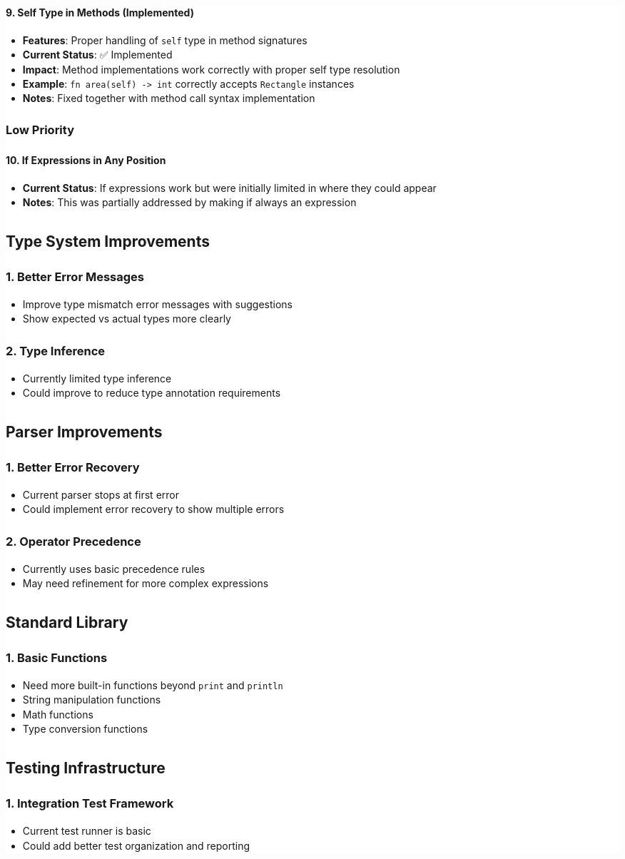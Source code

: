 #### 9. Self Type in Methods (Implemented)
- **Features**: Proper handling of `self` type in method signatures
- **Current Status**: ✅ Implemented
- **Impact**: Method implementations work correctly with proper self type resolution
- **Example**: `fn area(self) -> int` correctly accepts `Rectangle` instances
- **Notes**: Fixed together with method call syntax implementation

### Low Priority

#### 10. If Expressions in Any Position
- **Current Status**: If expressions work but were initially limited in where they could appear
- **Notes**: This was partially addressed by making if always an expression

## Type System Improvements

### 1. Better Error Messages
- Improve type mismatch error messages with suggestions
- Show expected vs actual types more clearly

### 2. Type Inference
- Currently limited type inference
- Could improve to reduce type annotation requirements

## Parser Improvements

### 1. Better Error Recovery
- Current parser stops at first error
- Could implement error recovery to show multiple errors

### 2. Operator Precedence
- Currently uses basic precedence rules
- May need refinement for more complex expressions

## Standard Library

### 1. Basic Functions
- Need more built-in functions beyond `print` and `println`
- String manipulation functions
- Math functions
- Type conversion functions

## Testing Infrastructure

### 1. Integration Test Framework
- Current test runner is basic
- Could add better test organization and reporting
